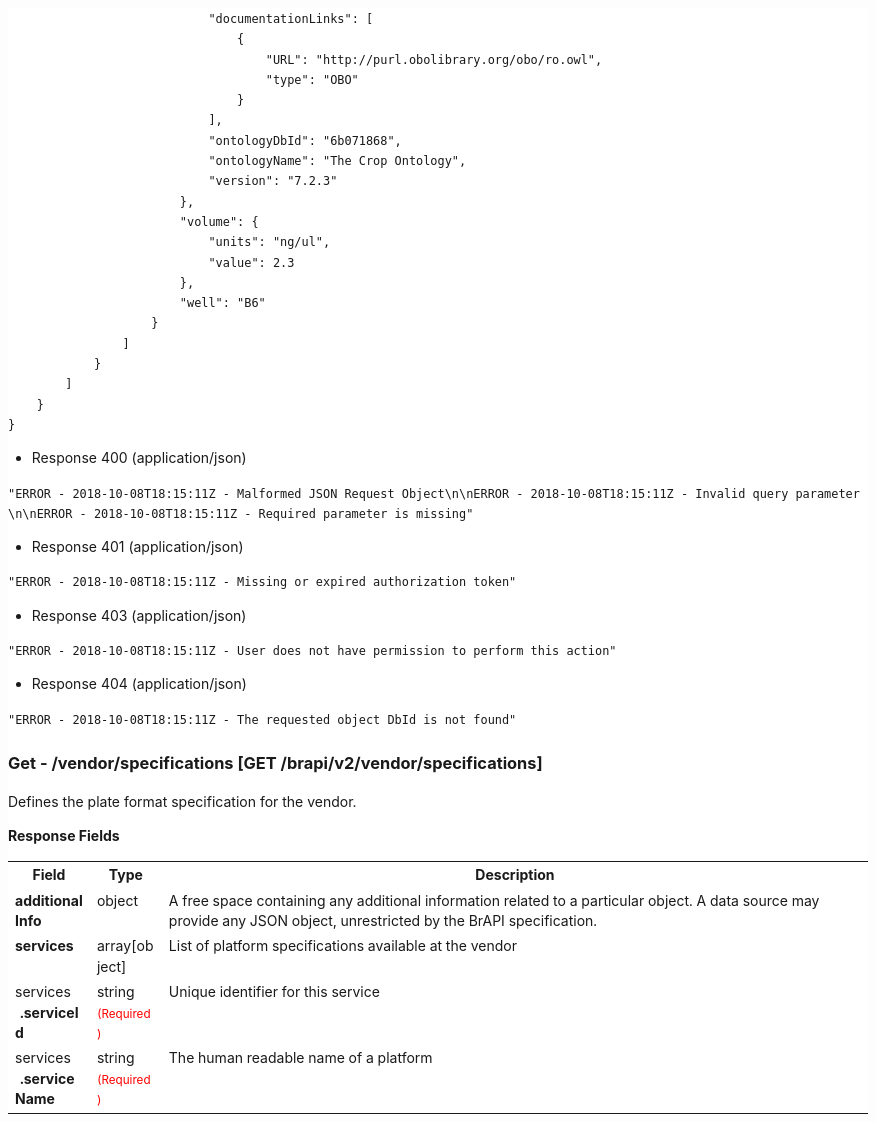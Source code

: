 ```
                            "documentationLinks": [
                                {
                                    "URL": "http://purl.obolibrary.org/obo/ro.owl",
                                    "type": "OBO"
                                }
                            ],
                            "ontologyDbId": "6b071868",
                            "ontologyName": "The Crop Ontology",
                            "version": "7.2.3"
                        },
                        "volume": {
                            "units": "ng/ul",
                            "value": 2.3
                        },
                        "well": "B6"
                    }
                ]
            }
        ]
    }
}
```

+ Response 400 (application/json)
```
"ERROR - 2018-10-08T18:15:11Z - Malformed JSON Request Object\n\nERROR - 2018-10-08T18:15:11Z - Invalid query parameter\n\nERROR - 2018-10-08T18:15:11Z - Required parameter is missing"
```

+ Response 401 (application/json)
```
"ERROR - 2018-10-08T18:15:11Z - Missing or expired authorization token"
```

+ Response 403 (application/json)
```
"ERROR - 2018-10-08T18:15:11Z - User does not have permission to perform this action"
```

+ Response 404 (application/json)
```
"ERROR - 2018-10-08T18:15:11Z - The requested object DbId is not found"
```




### Get - /vendor/specifications [GET /brapi/v2/vendor/specifications]

Defines the plate format specification for the vendor.



**Response Fields** 

<table>
<tr> <th> Field </th> <th> Type </th> <th> Description </th> </tr> 
<tr><td><span style="font-weight:bold;">additionalInfo</span></td><td>object</td><td>A free space containing any additional information related to a particular object. A data source may provide any JSON object, unrestricted by the BrAPI specification.</td></tr>
<tr><td><span style="font-weight:bold;">services</span></td><td>array[object]</td><td>List of platform specifications available at the vendor</td></tr>
<tr><td>services<br><span style="font-weight:bold;margin-left:5px">.serviceId</span></td><td>string<br><span style="font-size: smaller; color: red;">(Required)</span></td><td>Unique identifier for this service</td></tr>
<tr><td>services<br><span style="font-weight:bold;margin-left:5px">.serviceName</span></td><td>string<br><span style="font-size: smaller; color: red;">(Required)</span></td><td>The human readable name of a platform</td></tr>